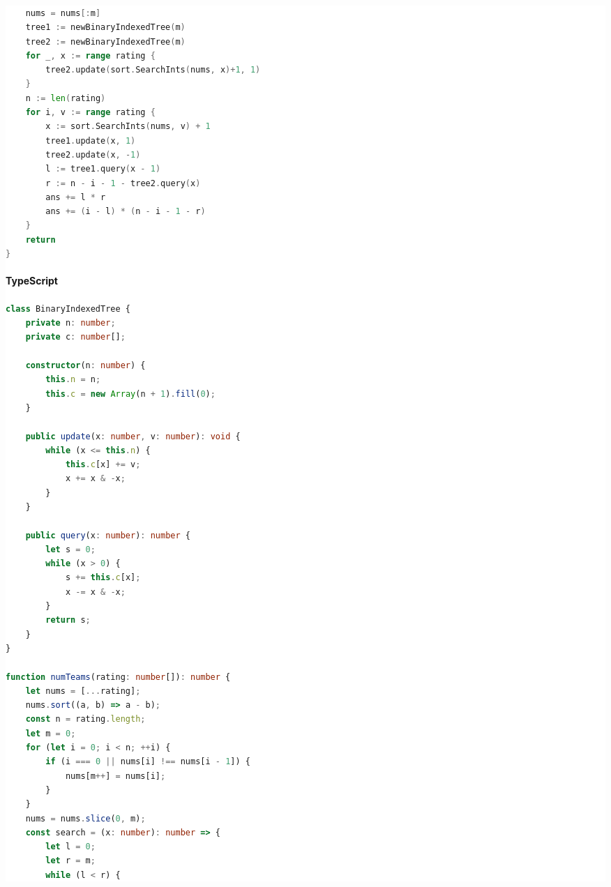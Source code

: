 ```go
	nums = nums[:m]
	tree1 := newBinaryIndexedTree(m)
	tree2 := newBinaryIndexedTree(m)
	for _, x := range rating {
		tree2.update(sort.SearchInts(nums, x)+1, 1)
	}
	n := len(rating)
	for i, v := range rating {
		x := sort.SearchInts(nums, v) + 1
		tree1.update(x, 1)
		tree2.update(x, -1)
		l := tree1.query(x - 1)
		r := n - i - 1 - tree2.query(x)
		ans += l * r
		ans += (i - l) * (n - i - 1 - r)
	}
	return
}
```

#### TypeScript

```ts
class BinaryIndexedTree {
    private n: number;
    private c: number[];

    constructor(n: number) {
        this.n = n;
        this.c = new Array(n + 1).fill(0);
    }

    public update(x: number, v: number): void {
        while (x <= this.n) {
            this.c[x] += v;
            x += x & -x;
        }
    }

    public query(x: number): number {
        let s = 0;
        while (x > 0) {
            s += this.c[x];
            x -= x & -x;
        }
        return s;
    }
}

function numTeams(rating: number[]): number {
    let nums = [...rating];
    nums.sort((a, b) => a - b);
    const n = rating.length;
    let m = 0;
    for (let i = 0; i < n; ++i) {
        if (i === 0 || nums[i] !== nums[i - 1]) {
            nums[m++] = nums[i];
        }
    }
    nums = nums.slice(0, m);
    const search = (x: number): number => {
        let l = 0;
        let r = m;
        while (l < r) {
```